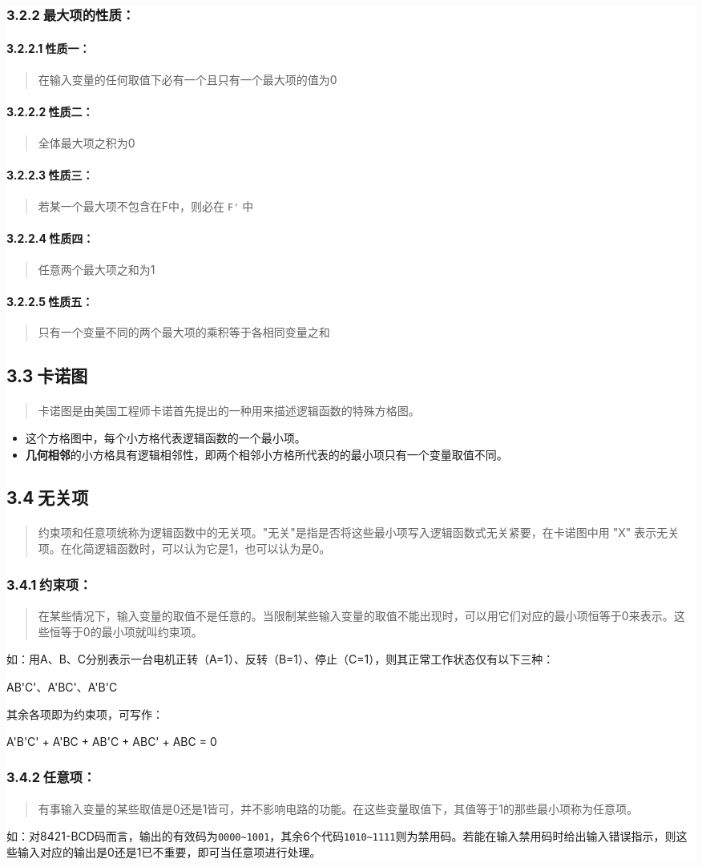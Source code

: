 ### 3.2.2 最大项的性质：

#### 3.2.2.1 性质一：

> 在输入变量的任何取值下必有一个且只有一个最大项的值为0

#### 3.2.2.2 性质二：

> 全体最大项之积为0

#### 3.2.2.3 性质三：

> 若某一个最大项不包含在F中，则必在 `F'` 中

#### 3.2.2.4 性质四：

> 任意两个最大项之和为1

#### 3.2.2.5 性质五：

> 只有一个变量不同的两个最大项的乘积等于各相同变量之和



## 3.3 卡诺图

> 卡诺图是由美国工程师卡诺首先提出的一种用来描述逻辑函数的特殊方格图。

- 这个方格图中，每个小方格代表逻辑函数的一个最小项。
- **几何相邻**的小方格具有逻辑相邻性，即两个相邻小方格所代表的的最小项只有一个变量取值不同。



## 3.4 无关项

> 约束项和任意项统称为逻辑函数中的无关项。"无关"是指是否将这些最小项写入逻辑函数式无关紧要，在卡诺图中用 "X" 表示无关项。在化简逻辑函数时，可以认为它是1，也可以认为是0。

### 3.4.1 约束项：

> 在某些情况下，输入变量的取值不是任意的。当限制某些输入变量的取值不能出现时，可以用它们对应的最小项恒等于0来表示。这些恒等于0的最小项就叫约束项。

如：用A、B、C分别表示一台电机正转（A=1）、反转（B=1）、停止（C=1），则其正常工作状态仅有以下三种：

AB'C'、A'BC'、A'B'C

其余各项即为约束项，可写作：

A'B'C' + A'BC + AB'C + ABC' + ABC = 0

### 3.4.2 任意项：

> 有事输入变量的某些取值是0还是1皆可，并不影响电路的功能。在这些变量取值下，其值等于1的那些最小项称为任意项。

如：对8421-BCD码而言，输出的有效码为`0000~1001`，其余6个代码`1010~1111`则为禁用码。若能在输入禁用码时给出输入错误指示，则这些输入对应的输出是0还是1已不重要，即可当任意项进行处理。













